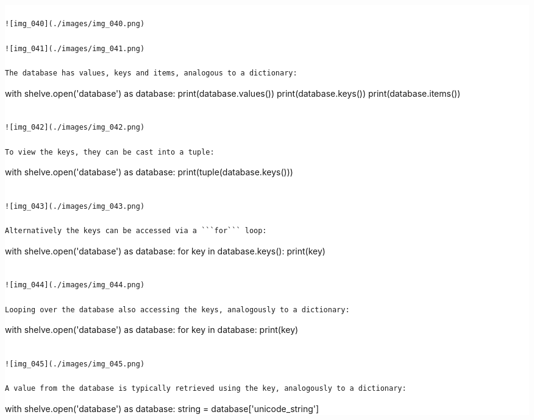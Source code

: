 ```

![img_040](./images/img_040.png)

![img_041](./images/img_041.png)

The database has values, keys and items, analogous to a dictionary:

```
with shelve.open('database') as database:
    print(database.values())
    print(database.keys())
    print(database.items())
    
```

![img_042](./images/img_042.png)

To view the keys, they can be cast into a tuple:

```
with shelve.open('database') as database:
    print(tuple(database.keys()))
    
```

![img_043](./images/img_043.png)

Alternatively the keys can be accessed via a ```for``` loop:

```
with shelve.open('database') as database:
    for key in database.keys():
        print(key)
    
```

![img_044](./images/img_044.png)

Looping over the database also accessing the keys, analogously to a dictionary:

```
with shelve.open('database') as database:
    for key in database:
        print(key)
    
```

![img_045](./images/img_045.png)

A value from the database is typically retrieved using the key, analogously to a dictionary:

```
with shelve.open('database') as database:
    string = database['unicode_string']
